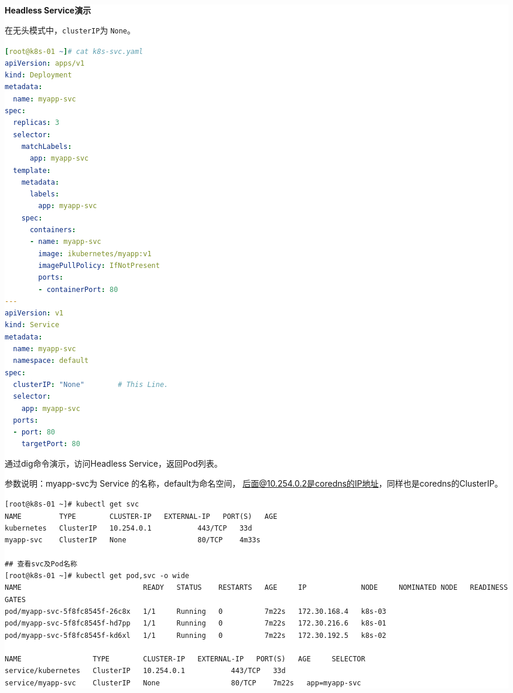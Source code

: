 

**Headless Service演示**

在无头模式中，`clusterIP`为 `None`。

```yaml
[root@k8s-01 ~]# cat k8s-svc.yaml
apiVersion: apps/v1
kind: Deployment
metadata:
  name: myapp-svc
spec:
  replicas: 3
  selector:
    matchLabels:
      app: myapp-svc
  template:
    metadata:
      labels:
        app: myapp-svc
    spec:
      containers:
      - name: myapp-svc
        image: ikubernetes/myapp:v1
        imagePullPolicy: IfNotPresent
        ports:
        - containerPort: 80
---
apiVersion: v1
kind: Service
metadata:
  name: myapp-svc
  namespace: default
spec:
  clusterIP: "None"        # This Line.
  selector:
    app: myapp-svc
  ports:
  - port: 80
    targetPort: 80
```

通过dig命令演示，访问Headless Service，返回Pod列表。

参数说明：myapp-svc为 Service 的名称，default为命名空间， 后面@10.254.0.2是coredns的IP地址，同样也是coredns的ClusterIP。

```shell
[root@k8s-01 ~]# kubectl get svc
NAME         TYPE        CLUSTER-IP   EXTERNAL-IP   PORT(S)   AGE
kubernetes   ClusterIP   10.254.0.1           443/TCP   33d
myapp-svc    ClusterIP   None                 80/TCP    4m33s

## 查看svc及Pod名称
[root@k8s-01 ~]# kubectl get pod,svc -o wide
NAME                             READY   STATUS    RESTARTS   AGE     IP             NODE     NOMINATED NODE   READINESS GATES
pod/myapp-svc-5f8fc8545f-26c8x   1/1     Running   0          7m22s   172.30.168.4   k8s-03              
pod/myapp-svc-5f8fc8545f-hd7pp   1/1     Running   0          7m22s   172.30.216.6   k8s-01              
pod/myapp-svc-5f8fc8545f-kd6xl   1/1     Running   0          7m22s   172.30.192.5   k8s-02              
 
NAME                 TYPE        CLUSTER-IP   EXTERNAL-IP   PORT(S)   AGE     SELECTOR
service/kubernetes   ClusterIP   10.254.0.1           443/TCP   33d     
service/myapp-svc    ClusterIP   None                 80/TCP    7m22s   app=myapp-svc
```